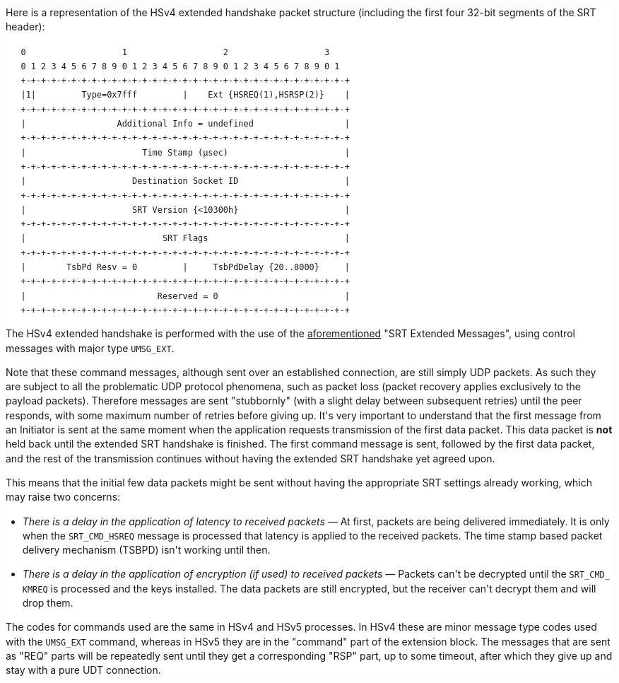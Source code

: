 Here is a representation of the HSv4 extended handshake packet structure 
(including the first four 32-bit segments of the SRT header):

```
   0                   1                   2                   3
   0 1 2 3 4 5 6 7 8 9 0 1 2 3 4 5 6 7 8 9 0 1 2 3 4 5 6 7 8 9 0 1
   +-+-+-+-+-+-+-+-+-+-+-+-+-+-+-+-+-+-+-+-+-+-+-+-+-+-+-+-+-+-+-+-+
   |1|         Type=0x7fff         |    Ext {HSREQ(1),HSRSP(2)}    |
   +-+-+-+-+-+-+-+-+-+-+-+-+-+-+-+-+-+-+-+-+-+-+-+-+-+-+-+-+-+-+-+-+
   |                  Additional Info = undefined                  |
   +-+-+-+-+-+-+-+-+-+-+-+-+-+-+-+-+-+-+-+-+-+-+-+-+-+-+-+-+-+-+-+-+
   |                       Time Stamp (µsec)                       |
   +-+-+-+-+-+-+-+-+-+-+-+-+-+-+-+-+-+-+-+-+-+-+-+-+-+-+-+-+-+-+-+-+
   |                     Destination Socket ID                     |
   +-+-+-+-+-+-+-+-+-+-+-+-+-+-+-+-+-+-+-+-+-+-+-+-+-+-+-+-+-+-+-+-+
   |                     SRT Version {<10300h}                     |
   +-+-+-+-+-+-+-+-+-+-+-+-+-+-+-+-+-+-+-+-+-+-+-+-+-+-+-+-+-+-+-+-+
   |                           SRT Flags                           |
   +-+-+-+-+-+-+-+-+-+-+-+-+-+-+-+-+-+-+-+-+-+-+-+-+-+-+-+-+-+-+-+-+
   |        TsbPd Resv = 0         |     TsbPdDelay {20..8000}     |
   +-+-+-+-+-+-+-+-+-+-+-+-+-+-+-+-+-+-+-+-+-+-+-+-+-+-+-+-+-+-+-+-+
   |                          Reserved = 0                         |
   +-+-+-+-+-+-+-+-+-+-+-+-+-+-+-+-+-+-+-+-+-+-+-+-+-+-+-+-+-+-+-+-+
```

The HSv4 extended handshake is performed with the use of the [aforementioned](#overview) 
"SRT Extended Messages", using control messages with major type `UMSG_EXT`.

Note that these command messages, although sent over an established connection, 
are still simply UDP packets. As such they are subject to all the problematic 
UDP protocol phenomena, such as packet loss (packet recovery applies exclusively 
to the payload packets). Therefore messages are sent "stubbornly" (with a
slight delay between subsequent retries) until the peer responds, with some
maximum number of retries before giving up. It's very important to understand
that the first message from an Initiator is sent at the same moment when the
application requests transmission of the first data packet. This data packet is 
**not** held back until the extended SRT handshake is finished. The first
command message is sent, followed by the first data packet, and the rest of the
transmission continues without having the extended SRT handshake yet agreed
upon.

This means that the initial few data packets might be sent without having the 
appropriate SRT settings already working, which may raise two concerns:

- *There is a delay in the application of latency to received packets* — At first, 
packets are being delivered immediately. It is only when the `SRT_CMD_HSREQ` 
message is processed that latency is applied to the received packets. The 
time stamp based packet delivery mechanism (TSBPD) isn't working until then.

- *There is a delay in the application of encryption (if used) to received 
packets* — Packets can't be decrypted until the `SRT_CMD_KMREQ` is processed and 
the keys installed. The data packets are still encrypted, but the receiver can't
decrypt them and will drop them.

The codes for commands used are the same in HSv4 and HSv5 processes. In
HSv4 these are minor message type codes used with the `UMSG_EXT` command,
whereas in HSv5 they are in the "command" part of the extension block. The
messages that are sent as "REQ" parts will be repeatedly sent until they get
a corresponding "RSP" part, up to some timeout, after which they give up and
stay with a pure UDT connection.
